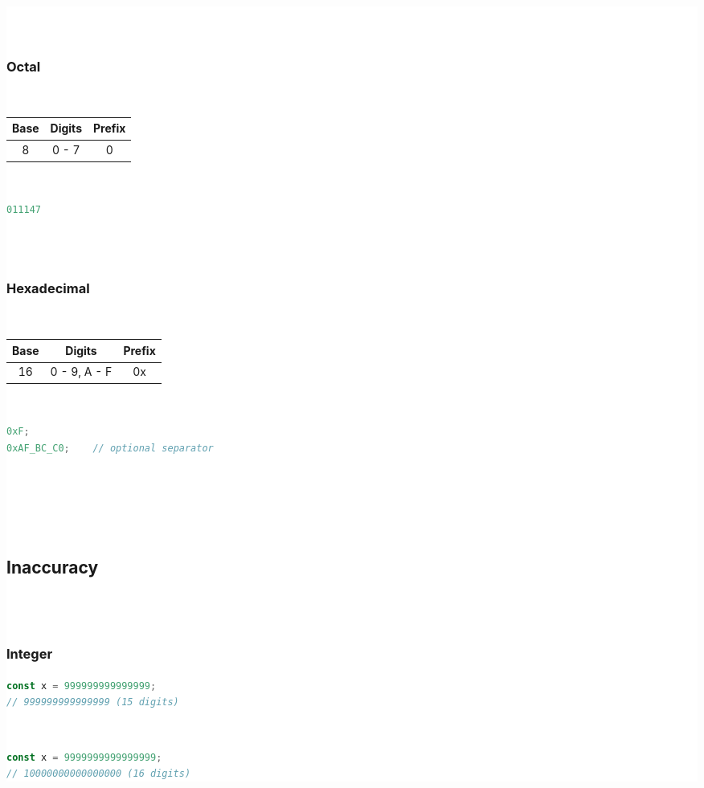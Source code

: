 <br>
<br>

### **Octal**
<br>

|Base |Digits |Prefix |
|:---:|:-----:|:-----:|
|8    |0 - 7  |0      |

<br>

```javascript
011147
```

<br>
<br>

### **Hexadecimal**
<br>

|Base  |Digits       |Prefix |
|:----:|:-----------:|:-----:|
|16    |0 - 9, A - F |0x     |

<br>

```javascript
0xF;
0xAF_BC_C0;    // optional separator
```

<br>
<br>
<br>
<br>

## **Inaccuracy**
<br>
<br>

### **Integer**

```javascript
const x = 999999999999999;    
// 999999999999999 (15 digits)
```

<br>

```javascript
const x = 9999999999999999;
// 10000000000000000 (16 digits)
```
